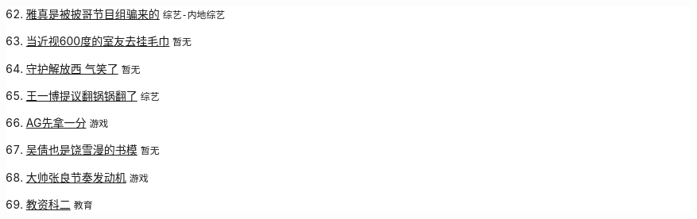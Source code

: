62. [雅真是被披哥节目组骗来的](https://m.weibo.cn/search?containerid=100103type%3D1%26t%3D10%26q%3D%E9%9B%85%E7%9C%9F%E6%98%AF%E8%A2%AB%E6%8A%AB%E5%93%A5%E8%8A%82%E7%9B%AE%E7%BB%84%E9%AA%97%E6%9D%A5%E7%9A%84&stream_entry_id=31&isnewpage=1&extparam=seat%3D1%26q%3D%25E9%259B%2585%25E7%259C%259F%25E6%2598%25AF%25E8%25A2%25AB%25E6%258A%25AB%25E5%2593%25A5%25E8%258A%2582%25E7%259B%25AE%25E7%25BB%2584%25E9%25AA%2597%25E6%259D%25A5%25E7%259A%2584%26flag%3D0%26stream_entry_id%3D31%26realpos%3D30%26pos%3D30%26filter_type%3Drealtimehot%26c_type%3D31%26lcate%3D5001%26dgr%3D0%26cate%3D5001%26band_rank%3D30%26display_time%3D1726399089%26pre_seqid%3D17263990893750123622747) `综艺-内地综艺` 

63. [当近视600度的室友去挂毛巾](https://m.weibo.cn/search?containerid=100103type%3D1%26t%3D10%26q%3D%E5%BD%93%E8%BF%91%E8%A7%86600%E5%BA%A6%E7%9A%84%E5%AE%A4%E5%8F%8B%E5%8E%BB%E6%8C%82%E6%AF%9B%E5%B7%BE&stream_entry_id=31&isnewpage=1&extparam=seat%3D1%26q%3D%25E5%25BD%2593%25E8%25BF%2591%25E8%25A7%2586600%25E5%25BA%25A6%25E7%259A%2584%25E5%25AE%25A4%25E5%258F%258B%25E5%258E%25BB%25E6%258C%2582%25E6%25AF%259B%25E5%25B7%25BE%26flag%3D0%26stream_entry_id%3D31%26realpos%3D32%26pos%3D32%26filter_type%3Drealtimehot%26c_type%3D31%26lcate%3D5001%26dgr%3D0%26cate%3D5001%26band_rank%3D32%26display_time%3D1726399089%26pre_seqid%3D17263990893750123622747) `暂无` 

64. [守护解放西 气笑了](https://m.weibo.cn/search?containerid=100103type%3D1%26t%3D10%26q%3D%E5%AE%88%E6%8A%A4%E8%A7%A3%E6%94%BE%E8%A5%BF+%E6%B0%94%E7%AC%91%E4%BA%86&stream_entry_id=31&isnewpage=1&extparam=seat%3D1%26q%3D%25E5%25AE%2588%25E6%258A%25A4%25E8%25A7%25A3%25E6%2594%25BE%25E8%25A5%25BF%2520%25E6%25B0%2594%25E7%25AC%2591%25E4%25BA%2586%26flag%3D1%26stream_entry_id%3D31%26realpos%3D34%26pos%3D34%26filter_type%3Drealtimehot%26c_type%3D31%26lcate%3D5001%26dgr%3D0%26cate%3D5001%26band_rank%3D34%26display_time%3D1726399089%26pre_seqid%3D17263990893750123622747) `暂无` 

65. [王一博提议翻锅锅翻了](https://m.weibo.cn/search?containerid=100103type%3D1%26t%3D10%26q%3D%23%E7%8E%8B%E4%B8%80%E5%8D%9A%E6%8F%90%E8%AE%AE%E7%BF%BB%E9%94%85%E9%94%85%E7%BF%BB%E4%BA%86%23&stream_entry_id=31&isnewpage=1&extparam=seat%3D1%26q%3D%2523%25E7%258E%258B%25E4%25B8%2580%25E5%258D%259A%25E6%258F%2590%25E8%25AE%25AE%25E7%25BF%25BB%25E9%2594%2585%25E9%2594%2585%25E7%25BF%25BB%25E4%25BA%2586%2523%26flag%3D1%26stream_entry_id%3D31%26realpos%3D36%26pos%3D36%26filter_type%3Drealtimehot%26c_type%3D31%26lcate%3D5001%26dgr%3D0%26cate%3D5001%26band_rank%3D36%26display_time%3D1726399089%26pre_seqid%3D17263990893750123622747) `综艺` 

66. [AG先拿一分](https://m.weibo.cn/search?containerid=100103type%3D1%26t%3D10%26q%3DAG%E5%85%88%E6%8B%BF%E4%B8%80%E5%88%86&stream_entry_id=31&isnewpage=1&extparam=seat%3D1%26q%3DAG%25E5%2585%2588%25E6%258B%25BF%25E4%25B8%2580%25E5%2588%2586%26flag%3D1%26stream_entry_id%3D31%26realpos%3D37%26pos%3D37%26filter_type%3Drealtimehot%26c_type%3D31%26lcate%3D5001%26dgr%3D0%26cate%3D5001%26band_rank%3D37%26display_time%3D1726399089%26pre_seqid%3D17263990893750123622747) `游戏` 

67. [吴倩也是饶雪漫的书模](https://m.weibo.cn/search?containerid=100103type%3D1%26t%3D10%26q%3D%E5%90%B4%E5%80%A9%E4%B9%9F%E6%98%AF%E9%A5%B6%E9%9B%AA%E6%BC%AB%E7%9A%84%E4%B9%A6%E6%A8%A1&stream_entry_id=31&isnewpage=1&extparam=seat%3D1%26q%3D%25E5%2590%25B4%25E5%2580%25A9%25E4%25B9%259F%25E6%2598%25AF%25E9%25A5%25B6%25E9%259B%25AA%25E6%25BC%25AB%25E7%259A%2584%25E4%25B9%25A6%25E6%25A8%25A1%26flag%3D0%26stream_entry_id%3D31%26realpos%3D38%26pos%3D38%26filter_type%3Drealtimehot%26c_type%3D31%26lcate%3D5001%26dgr%3D0%26cate%3D5001%26band_rank%3D38%26display_time%3D1726399089%26pre_seqid%3D17263990893750123622747) `暂无` 

68. [大帅张良节奏发动机](https://m.weibo.cn/search?containerid=100103type%3D1%26t%3D10%26q%3D%23%E5%A4%A7%E5%B8%85%E5%BC%A0%E8%89%AF%E8%8A%82%E5%A5%8F%E5%8F%91%E5%8A%A8%E6%9C%BA%23&stream_entry_id=31&isnewpage=1&extparam=seat%3D1%26q%3D%2523%25E5%25A4%25A7%25E5%25B8%2585%25E5%25BC%25A0%25E8%2589%25AF%25E8%258A%2582%25E5%25A5%258F%25E5%258F%2591%25E5%258A%25A8%25E6%259C%25BA%2523%26flag%3D1%26stream_entry_id%3D31%26realpos%3D39%26pos%3D39%26filter_type%3Drealtimehot%26c_type%3D31%26lcate%3D5001%26dgr%3D0%26cate%3D5001%26band_rank%3D39%26display_time%3D1726399089%26pre_seqid%3D17263990893750123622747) `游戏` 

69. [教资科二](https://m.weibo.cn/search?containerid=100103type%3D1%26t%3D10%26q%3D%E6%95%99%E8%B5%84%E7%A7%91%E4%BA%8C&stream_entry_id=31&isnewpage=1&extparam=seat%3D1%26q%3D%25E6%2595%2599%25E8%25B5%2584%25E7%25A7%2591%25E4%25BA%258C%26flag%3D0%26stream_entry_id%3D31%26realpos%3D40%26pos%3D40%26filter_type%3Drealtimehot%26c_type%3D31%26lcate%3D5001%26dgr%3D0%26cate%3D5001%26band_rank%3D40%26display_time%3D1726399089%26pre_seqid%3D17263990893750123622747) `教育` 
